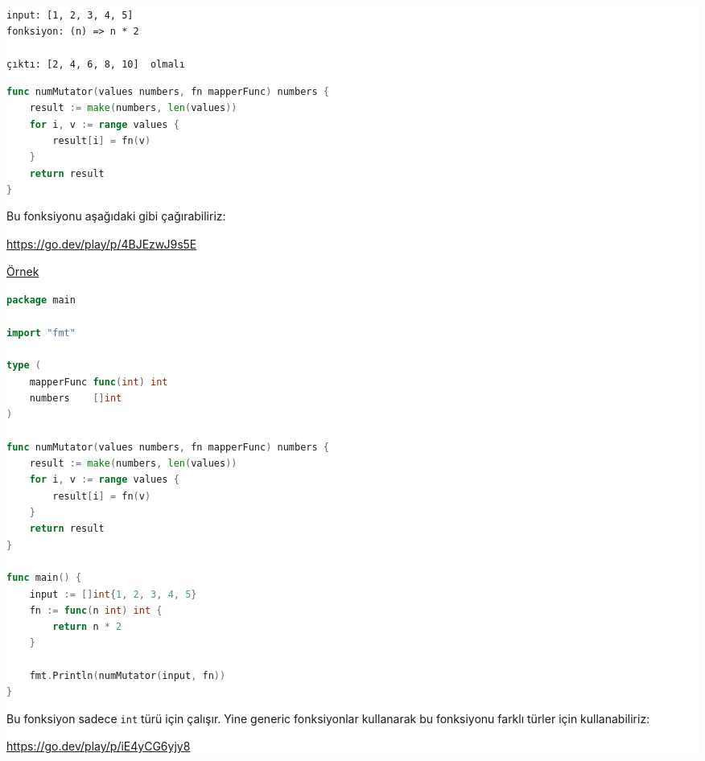     input: [1, 2, 3, 4, 5]
    fonksiyon: (n) => n * 2
    
    çıktı: [2, 4, 6, 8, 10]  olmalı


```go
func numMutator(values numbers, fn mapperFunc) numbers {
	result := make(numbers, len(values))
	for i, v := range values {
		result[i] = fn(v)
	}
	return result
}
```

Bu fonksiyonu aşağıdaki gibi çağırabiliriz:

https://go.dev/play/p/4BJEzwJ9s5E

[Örnek](https://github.com/vbyazilim/maoyyk2023-golang-101-kursu/tree/main/src/11/generics-function-calls)

```go
package main

import "fmt"

type (
	mapperFunc func(int) int
	numbers    []int
)

func numMutator(values numbers, fn mapperFunc) numbers {
	result := make(numbers, len(values))
	for i, v := range values {
		result[i] = fn(v)
	}
	return result
}

func main() {
	input := []int{1, 2, 3, 4, 5}
	fn := func(n int) int {
		return n * 2
	}

	fmt.Println(numMutator(input, fn))
}
```

Bu fonksiyon sadece `int` türü için çalışır. Yine generic fonksiyonlar
kullanarak bu fonksiyonu farklı türler için kullanabiliriz:

https://go.dev/play/p/iE4yCG6yjy8
